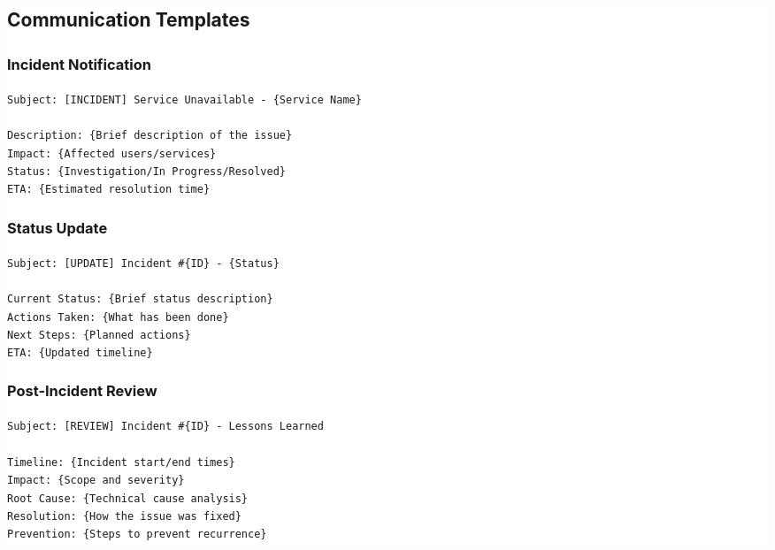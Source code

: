 ## Communication Templates

### Incident Notification
```
Subject: [INCIDENT] Service Unavailable - {Service Name}

Description: {Brief description of the issue}
Impact: {Affected users/services}
Status: {Investigation/In Progress/Resolved}
ETA: {Estimated resolution time}
```

### Status Update
```
Subject: [UPDATE] Incident #{ID} - {Status}

Current Status: {Brief status description}
Actions Taken: {What has been done}
Next Steps: {Planned actions}
ETA: {Updated timeline}
```

### Post-Incident Review
```
Subject: [REVIEW] Incident #{ID} - Lessons Learned

Timeline: {Incident start/end times}
Impact: {Scope and severity}
Root Cause: {Technical cause analysis}
Resolution: {How the issue was fixed}
Prevention: {Steps to prevent recurrence}
```
